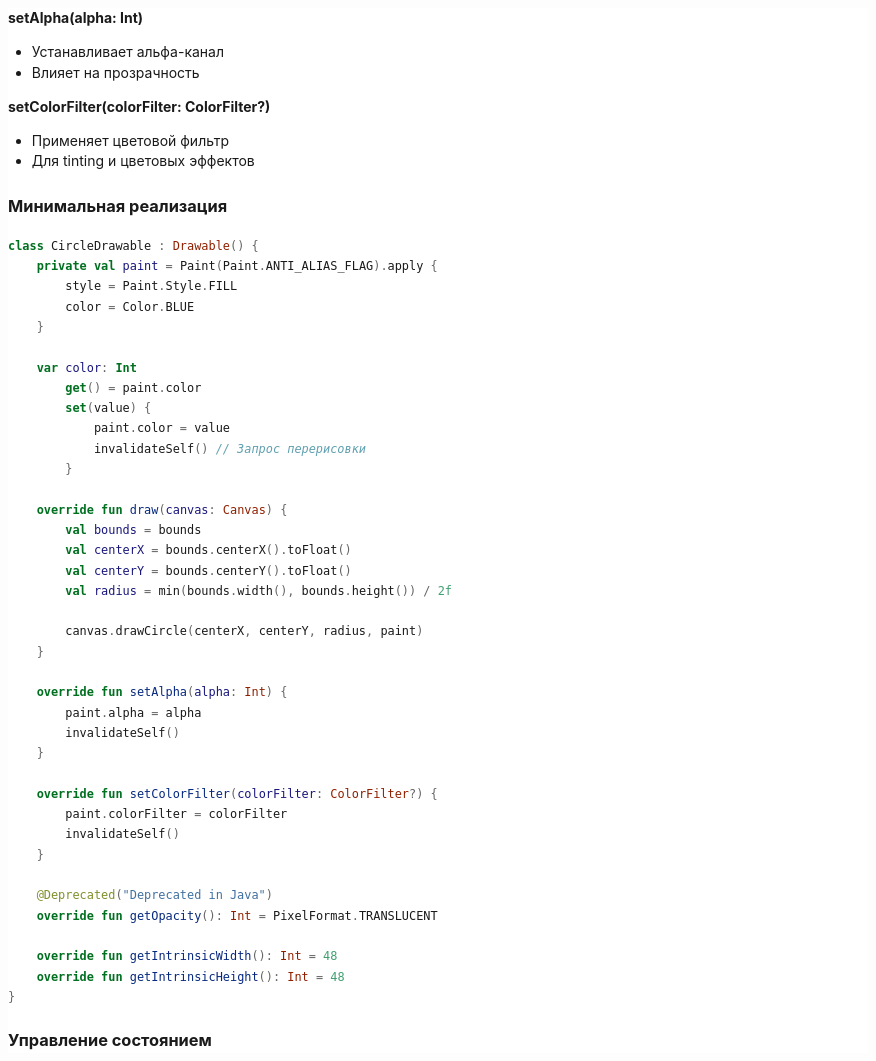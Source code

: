 **setAlpha(alpha: Int)**
- Устанавливает альфа-канал
- Влияет на прозрачность

**setColorFilter(colorFilter: ColorFilter?)**
- Применяет цветовой фильтр
- Для tinting и цветовых эффектов

### Минимальная реализация

```kotlin
class CircleDrawable : Drawable() {
    private val paint = Paint(Paint.ANTI_ALIAS_FLAG).apply {
        style = Paint.Style.FILL
        color = Color.BLUE
    }

    var color: Int
        get() = paint.color
        set(value) {
            paint.color = value
            invalidateSelf() // Запрос перерисовки
        }

    override fun draw(canvas: Canvas) {
        val bounds = bounds
        val centerX = bounds.centerX().toFloat()
        val centerY = bounds.centerY().toFloat()
        val radius = min(bounds.width(), bounds.height()) / 2f

        canvas.drawCircle(centerX, centerY, radius, paint)
    }

    override fun setAlpha(alpha: Int) {
        paint.alpha = alpha
        invalidateSelf()
    }

    override fun setColorFilter(colorFilter: ColorFilter?) {
        paint.colorFilter = colorFilter
        invalidateSelf()
    }

    @Deprecated("Deprecated in Java")
    override fun getOpacity(): Int = PixelFormat.TRANSLUCENT

    override fun getIntrinsicWidth(): Int = 48
    override fun getIntrinsicHeight(): Int = 48
}
```

### Управление состоянием
